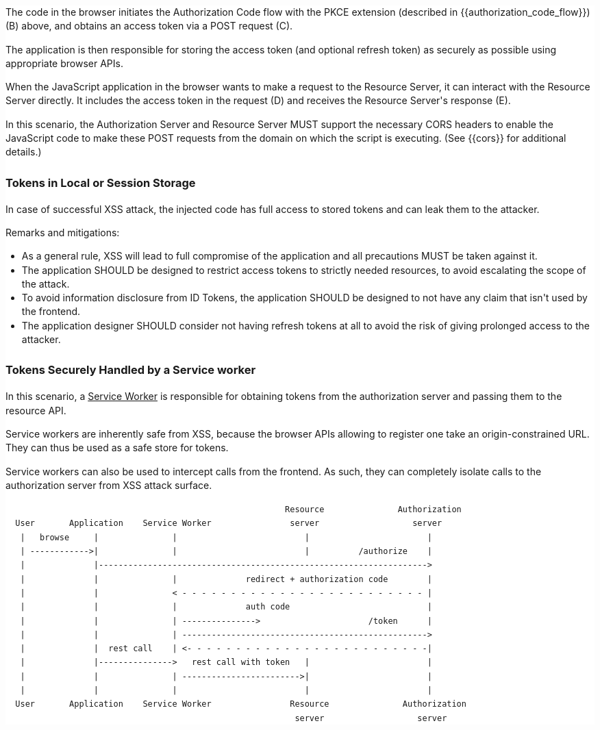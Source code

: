 The code in the browser initiates the Authorization Code flow with the PKCE
extension (described in {{authorization_code_flow}}) (B) above, and obtains an
access token via a POST request (C). 

The application is then responsible for storing
the access token (and optional refresh token) as securely as possible using appropriate browser APIs.

When the JavaScript application in the browser wants to make a request to the Resource Server,
it can interact with the Resource Server directly. It includes the access token in the request (D)
and receives the Resource Server's response (E).

In this scenario, the Authorization Server and Resource Server MUST support
the necessary CORS headers to enable the JavaScript code to make these POST requests
from the domain on which the script is executing. (See {{cors}} for additional details.)

### Tokens in Local or Session Storage
In case of successful XSS attack, the injected code has full access to stored tokens and can leak them to the attacker.

Remarks and mitigations:
* As a general rule, XSS will lead to full compromise of the application and all precautions MUST be taken against it.
* The application SHOULD be designed to restrict access tokens to strictly needed resources, to avoid escalating the scope of the attack.
* To avoid information disclosure from ID Tokens, the application SHOULD be designed to not have any claim that isn't used by the frontend.
* The application designer SHOULD consider not having refresh tokens at all to avoid the risk of giving prolonged access to the attacker.

### Tokens Securely Handled by a Service worker
In this scenario, a [Service Worker](https://developer.mozilla.org/en-US/docs/Web/API/Service_Worker_API) is responsible for obtaining tokens from the authorization server and passing them to the resource API.

Service workers are inherently safe from XSS, because the browser APIs allowing to register one take an origin-constrained URL.
They can thus be used as a safe store for tokens.

Service workers can also be used to intercept calls from the frontend. As such, they can completely isolate calls to the authorization server from XSS attack surface.

                                                             Resource               Authorization           
      User       Application    Service Worker                server                   server 
       |   browse     |               |                          |                        |      
       | ------------>|               |                          |          /authorize    |      
       |              |------------------------------------------------------------------->      
       |              |               |              redirect + authorization code        |      
       |              |               < - - - - - - - - - - - - - - - - - - - - - - - - - |      
       |              |               |              auth code                            |
       |              |               | --------------->                      /token      |      
       |              |               | -------------------------------------------------->      
       |              |  rest call    | <- - - - - - - - - - - - - - - - - - - - - - - - -|      
       |              |--------------->   rest call with token   |                        |      
       |              |               | ------------------------>|                        |      
       |              |               |                          |                        |       
      User       Application    Service Worker                Resource               Authorization  
                                                               server                   server
